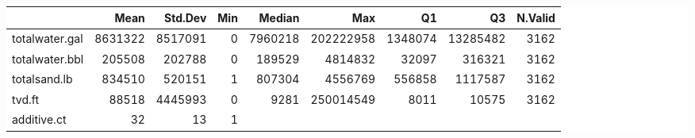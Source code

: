 <table class="table" style="width: auto !important; margin-left: auto; margin-right: auto;">
 <thead>
  <tr>
   <th style="text-align:left;">   </th>
   <th style="text-align:right;"> Mean </th>
   <th style="text-align:right;"> Std.Dev </th>
   <th style="text-align:right;"> Min </th>
   <th style="text-align:right;"> Median </th>
   <th style="text-align:right;"> Max </th>
   <th style="text-align:right;"> Q1 </th>
   <th style="text-align:right;"> Q3 </th>
   <th style="text-align:right;"> N.Valid </th>
  </tr>
 </thead>
<tbody>
  <tr>
   <td style="text-align:left;"> totalwater.gal </td>
   <td style="text-align:right;"> 8631322 </td>
   <td style="text-align:right;"> 8517091 </td>
   <td style="text-align:right;"> 0 </td>
   <td style="text-align:right;"> 7960218 </td>
   <td style="text-align:right;"> 202222958 </td>
   <td style="text-align:right;"> 1348074 </td>
   <td style="text-align:right;"> 13285482 </td>
   <td style="text-align:right;"> 3162 </td>
  </tr>
  <tr>
   <td style="text-align:left;"> totalwater.bbl </td>
   <td style="text-align:right;"> 205508 </td>
   <td style="text-align:right;"> 202788 </td>
   <td style="text-align:right;"> 0 </td>
   <td style="text-align:right;"> 189529 </td>
   <td style="text-align:right;"> 4814832 </td>
   <td style="text-align:right;"> 32097 </td>
   <td style="text-align:right;"> 316321 </td>
   <td style="text-align:right;"> 3162 </td>
  </tr>
  <tr>
   <td style="text-align:left;"> totalsand.lb </td>
   <td style="text-align:right;"> 834510 </td>
   <td style="text-align:right;"> 520151 </td>
   <td style="text-align:right;"> 1 </td>
   <td style="text-align:right;"> 807304 </td>
   <td style="text-align:right;"> 4556769 </td>
   <td style="text-align:right;"> 556858 </td>
   <td style="text-align:right;"> 1117587 </td>
   <td style="text-align:right;"> 3162 </td>
  </tr>
  <tr>
   <td style="text-align:left;"> tvd.ft </td>
   <td style="text-align:right;"> 88518 </td>
   <td style="text-align:right;"> 4445993 </td>
   <td style="text-align:right;"> 0 </td>
   <td style="text-align:right;"> 9281 </td>
   <td style="text-align:right;"> 250014549 </td>
   <td style="text-align:right;"> 8011 </td>
   <td style="text-align:right;"> 10575 </td>
   <td style="text-align:right;"> 3162 </td>
  </tr>
  <tr>
   <td style="text-align:left;"> additive.ct </td>
   <td style="text-align:right;"> 32 </td>
   <td style="text-align:right;"> 13 </td>
   <td style="text-align:right;"> 1 </td>